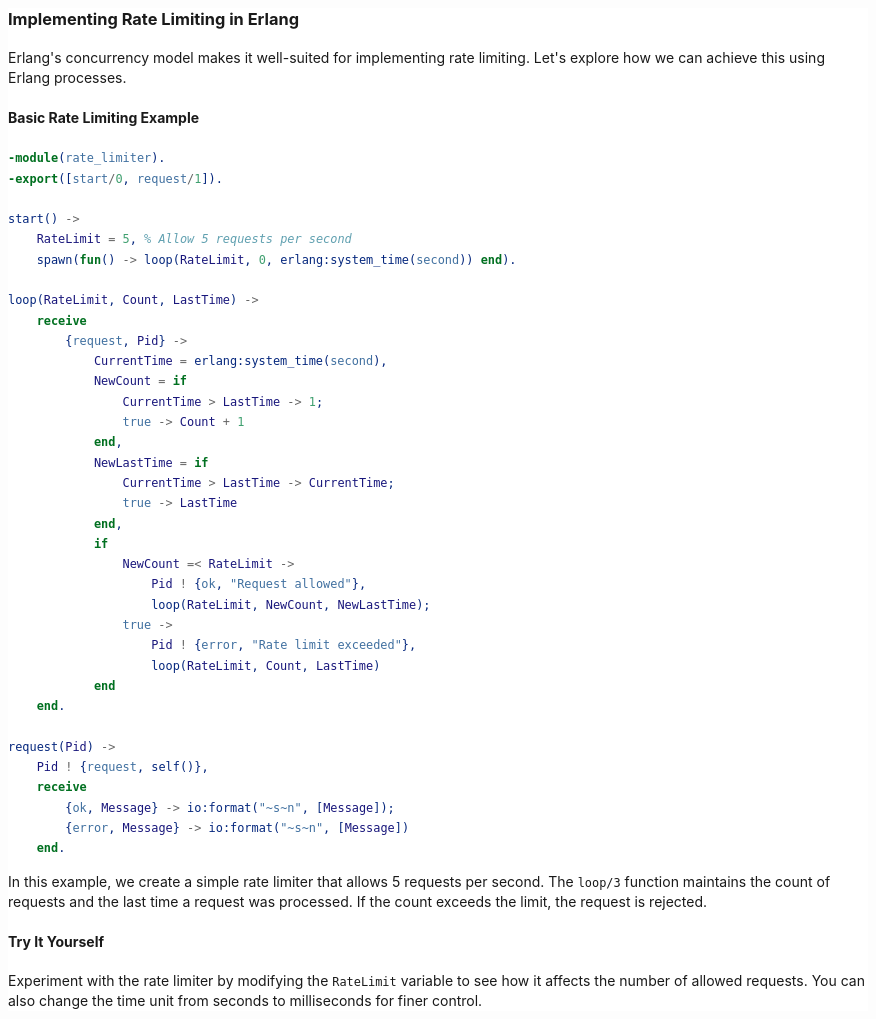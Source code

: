### Implementing Rate Limiting in Erlang

Erlang's concurrency model makes it well-suited for implementing rate limiting. Let's explore how we can achieve this using Erlang processes.

#### Basic Rate Limiting Example

```erlang
-module(rate_limiter).
-export([start/0, request/1]).

start() ->
    RateLimit = 5, % Allow 5 requests per second
    spawn(fun() -> loop(RateLimit, 0, erlang:system_time(second)) end).

loop(RateLimit, Count, LastTime) ->
    receive
        {request, Pid} ->
            CurrentTime = erlang:system_time(second),
            NewCount = if
                CurrentTime > LastTime -> 1;
                true -> Count + 1
            end,
            NewLastTime = if
                CurrentTime > LastTime -> CurrentTime;
                true -> LastTime
            end,
            if
                NewCount =< RateLimit ->
                    Pid ! {ok, "Request allowed"},
                    loop(RateLimit, NewCount, NewLastTime);
                true ->
                    Pid ! {error, "Rate limit exceeded"},
                    loop(RateLimit, Count, LastTime)
            end
    end.

request(Pid) ->
    Pid ! {request, self()},
    receive
        {ok, Message} -> io:format("~s~n", [Message]);
        {error, Message} -> io:format("~s~n", [Message])
    end.
```

In this example, we create a simple rate limiter that allows 5 requests per second. The `loop/3` function maintains the count of requests and the last time a request was processed. If the count exceeds the limit, the request is rejected.

#### Try It Yourself

Experiment with the rate limiter by modifying the `RateLimit` variable to see how it affects the number of allowed requests. You can also change the time unit from seconds to milliseconds for finer control.
